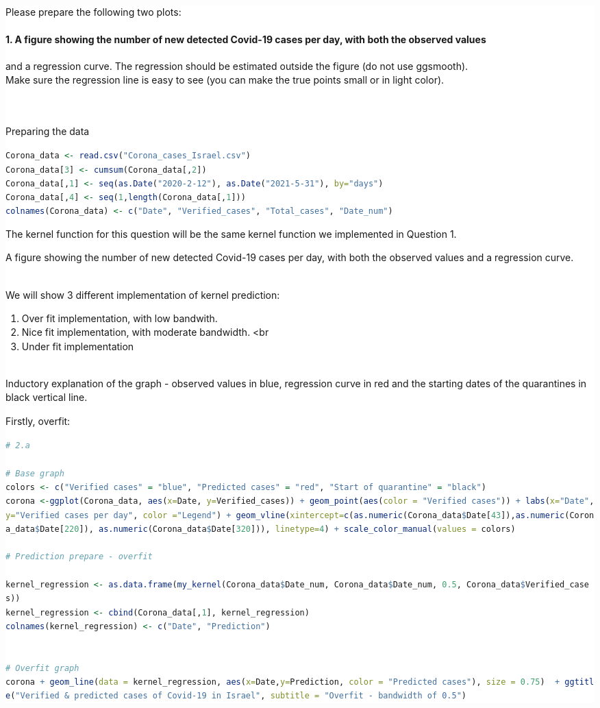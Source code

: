 Please prepare the following two plots: <br>
#### 1. A figure showing the number of new detected Covid-19 cases per day, with both the observed values<br>
and a regression curve. The regression should be estimated outside the figure (do not use ggsmooth).<br>
Make sure the regression line is easy to see (you can make the true points small or in light color).

<br> <br>
Preparing the data

```r
Corona_data <- read.csv("Corona_cases_Israel.csv")
Corona_data[3] <- cumsum(Corona_data[,2])
Corona_data[,1] <- seq(as.Date("2020-2-12"), as.Date("2021-5-31"), by="days")
Corona_data[,4] <- seq(1,length(Corona_data[,1]))
colnames(Corona_data) <- c("Date", "Verified_cases", "Total_cases", "Date_num")
```

The kernel function for this question will be the same kernel function we implemented in Question 1.

A figure showing the number of new detected Covid-19 cases per day, with both the observed values
and a regression curve.<br><br>

We will show 3 different implementation of kernel prediction:<br>
1. Over fit implementation, with low bandwith. <br>
2. Nice fit implementation, with moderate bandwidth. <br
3. Under fit implementation <br><br>

Inductory explanation of the graph - observed values in blue, regression curve in red and the starting dates of the quarantines in black vertical line.

Firstly, overfit:

```r
# 2.a

# Base graph
colors <- c("Verified cases" = "blue", "Predicted cases" = "red", "Start of quarantine" = "black")
corona <-ggplot(Corona_data, aes(x=Date, y=Verified_cases)) + geom_point(aes(color = "Verified cases")) + labs(x="Date",y="Verified cases per day", color ="Legend") + geom_vline(xintercept=c(as.numeric(Corona_data$Date[43]),as.numeric(Corona_data$Date[220]), as.numeric(Corona_data$Date[320])), linetype=4) + scale_color_manual(values = colors)

# Prediction prepare - overfit

kernel_regression <- as.data.frame(my_kernel(Corona_data$Date_num, Corona_data$Date_num, 0.5, Corona_data$Verified_cases))
kernel_regression <- cbind(Corona_data[,1], kernel_regression)
colnames(kernel_regression) <- c("Date", "Prediction")


# Overfit graph
corona + geom_line(data = kernel_regression, aes(x=Date,y=Prediction, color = "Predicted cases"), size = 0.75)  + ggtitle("Verified & predicted cases of Covid-19 in Israel", subtitle = "Overfit - bandwidth of 0.5")
```
